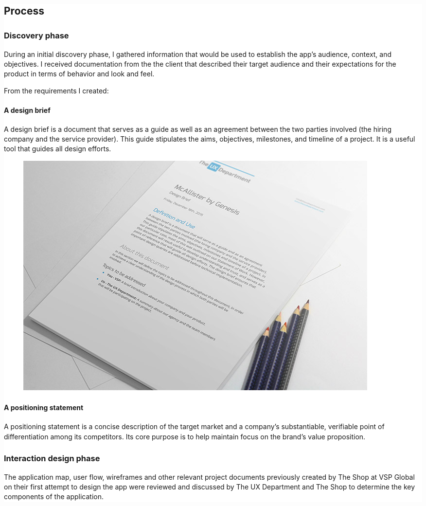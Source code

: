 
## Process

### Discovery phase
During an initial discovery phase, I gathered information that would be used to establish the app’s audience, context, and objectives. I received documentation from the the client that described their target audience and their expectations for the product in terms of behavior and look and feel.

From the requirements I created:

#### A design brief

A design brief is a document that serves as a guide as well as an agreement between the two parties involved (the hiring company and the service provider). This guide stipulates the aims, objectives, milestones, and timeline of a project. It is a useful tool that guides all design efforts.

<figure>
  <img src="/images/case-studies/level/vsp-brief.jpg" class="content-images"/>
  <figcaption style="color: var(--color-dark-grey);"></figcaption>
</figure>

#### A positioning statement
A positioning statement is a concise description of the target market and a company’s substantiable, verifiable point of differentiation among its competitors. Its core purpose is to help maintain focus on the brand’s value proposition.

### Interaction design phase
The application map, user flow, wireframes and other relevant project documents previously created by The Shop at VSP Global on their first attempt to design the app were reviewed and discussed by The UX Department and The Shop to determine the key components of the application.
